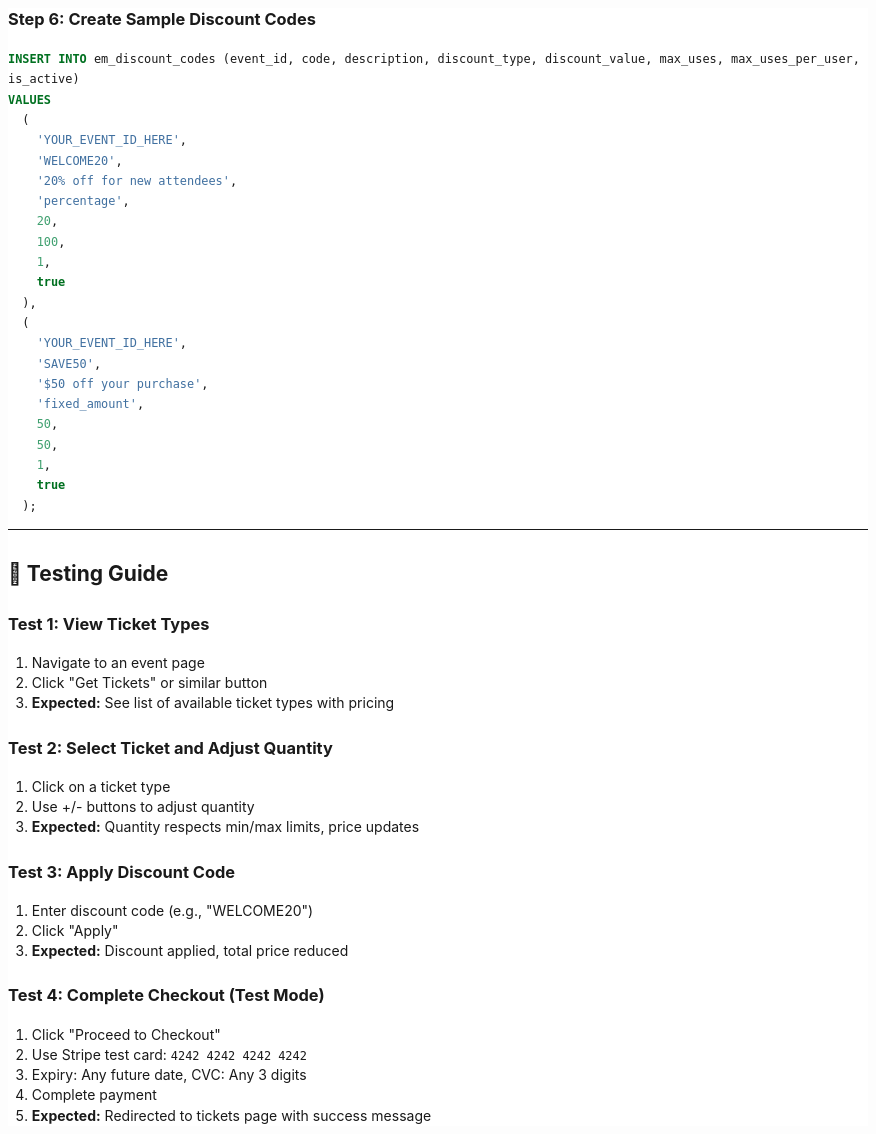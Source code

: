 ### Step 6: Create Sample Discount Codes

```sql
INSERT INTO em_discount_codes (event_id, code, description, discount_type, discount_value, max_uses, max_uses_per_user, is_active)
VALUES
  (
    'YOUR_EVENT_ID_HERE',
    'WELCOME20',
    '20% off for new attendees',
    'percentage',
    20,
    100,
    1,
    true
  ),
  (
    'YOUR_EVENT_ID_HERE',
    'SAVE50',
    '$50 off your purchase',
    'fixed_amount',
    50,
    50,
    1,
    true
  );
```

---

## 🧪 Testing Guide

### Test 1: View Ticket Types
1. Navigate to an event page
2. Click "Get Tickets" or similar button
3. **Expected:** See list of available ticket types with pricing

### Test 2: Select Ticket and Adjust Quantity
1. Click on a ticket type
2. Use +/- buttons to adjust quantity
3. **Expected:** Quantity respects min/max limits, price updates

### Test 3: Apply Discount Code
1. Enter discount code (e.g., "WELCOME20")
2. Click "Apply"
3. **Expected:** Discount applied, total price reduced

### Test 4: Complete Checkout (Test Mode)
1. Click "Proceed to Checkout"
2. Use Stripe test card: `4242 4242 4242 4242`
3. Expiry: Any future date, CVC: Any 3 digits
4. Complete payment
5. **Expected:** Redirected to tickets page with success message
